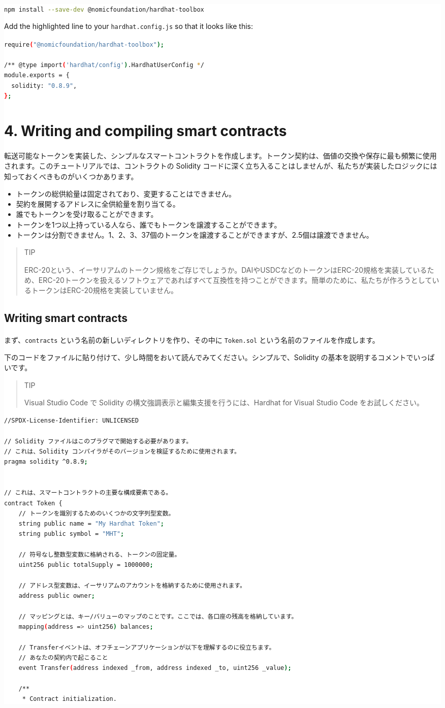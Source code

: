 ```sh
npm install --save-dev @nomicfoundation/hardhat-toolbox
```
Add the highlighted line to your `hardhat.config.js` so that it looks like this:
```sh
require("@nomicfoundation/hardhat-toolbox");

/** @type import('hardhat/config').HardhatUserConfig */
module.exports = {
  solidity: "0.8.9",
};
```

# 4. Writing and compiling smart contracts
転送可能なトークンを実装した、シンプルなスマートコントラクトを作成します。トークン契約は、価値の交換や保存に最も頻繁に使用されます。このチュートリアルでは、コントラクトの Solidity コードに深く立ち入ることはしませんが、私たちが実装したロジックには知っておくべきものがいくつかあります。

- トークンの総供給量は固定されており、変更することはできません。
- 契約を展開するアドレスに全供給量を割り当てる。
- 誰でもトークンを受け取ることができます。
- トークンを1つ以上持っている人なら、誰でもトークンを譲渡することができます。
- トークンは分割できません。1、2、3、37個のトークンを譲渡することができますが、2.5個は譲渡できません。
>TIP
>
>ERC-20という、イーサリアムのトークン規格をご存じでしょうか。DAIやUSDCなどのトークンはERC-20規格を実装しているため、ERC-20トークンを扱えるソフトウェアであればすべて互換性を持つことができます。簡単のために、私たちが作ろうとしているトークンはERC-20規格を実装していません。

## Writing smart contracts
まず、`contracts` という名前の新しいディレクトリを作り、その中に `Token.sol` という名前のファイルを作成します。

下のコードをファイルに貼り付けて、少し時間をおいて読んでみてください。シンプルで、Solidity の基本を説明するコメントでいっぱいです。

>TIP
>
>Visual Studio Code で Solidity の構文強調表示と編集支援を行うには、Hardhat for Visual Studio Code をお試しください。

```sh
//SPDX-License-Identifier: UNLICENSED

// Solidity ファイルはこのプラグマで開始する必要があります。
// これは、Solidity コンパイラがそのバージョンを検証するために使用されます。
pragma solidity ^0.8.9;


// これは、スマートコントラクトの主要な構成要素である。
contract Token {
    // トークンを識別するためのいくつかの文字列型変数。
    string public name = "My Hardhat Token";
    string public symbol = "MHT";

    // 符号なし整数型変数に格納される、トークンの固定量。
    uint256 public totalSupply = 1000000;

    // アドレス型変数は、イーサリアムのアカウントを格納するために使用されます。
    address public owner;

    // マッピングとは、キー/バリューのマップのことです。ここでは、各口座の残高を格納しています。
    mapping(address => uint256) balances;

    // Transferイベントは、オフチェーンアプリケーションが以下を理解するのに役立ちます。
    // あなたの契約内で起こること
    event Transfer(address indexed _from, address indexed _to, uint256 _value);

    /**
     * Contract initialization.
```
